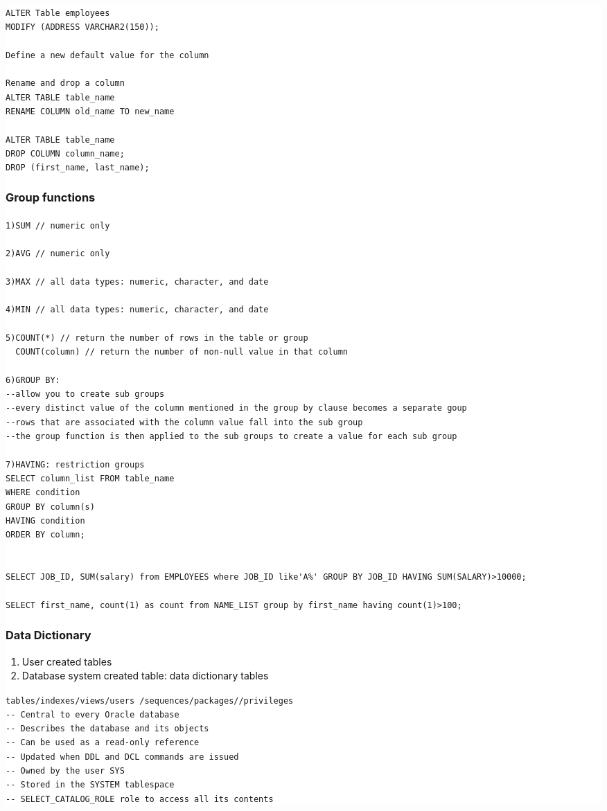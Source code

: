 ```
ALTER Table employees
MODIFY (ADDRESS VARCHAR2(150));

Define a new default value for the column

Rename and drop a column
ALTER TABLE table_name
RENAME COLUMN old_name TO new_name

ALTER TABLE table_name
DROP COLUMN column_name;
DROP (first_name, last_name);
```




### Group functions
```
1)SUM // numeric only

2)AVG // numeric only

3)MAX // all data types: numeric, character, and date

4)MIN // all data types: numeric, character, and date

5)COUNT(*) // return the number of rows in the table or group
  COUNT(column) // return the number of non-null value in that column

6)GROUP BY:
--allow you to create sub groups
--every distinct value of the column mentioned in the group by clause becomes a separate goup
--rows that are associated with the column value fall into the sub group
--the group function is then applied to the sub groups to create a value for each sub group

7)HAVING: restriction groups
SELECT column_list FROM table_name
WHERE condition
GROUP BY column(s)
HAVING condition
ORDER BY column;


SELECT JOB_ID, SUM(salary) from EMPLOYEES where JOB_ID like'A%' GROUP BY JOB_ID HAVING SUM(SALARY)>10000;

SELECT first_name, count(1) as count from NAME_LIST group by first_name having count(1)>100;

```

### Data Dictionary
1) User created tables
2) Database system created table: data dictionary tables
```
tables/indexes/views/users /sequences/packages//privileges
-- Central to every Oracle database
-- Describes the database and its objects
-- Can be used as a read-only reference
-- Updated when DDL and DCL commands are issued
-- Owned by the user SYS
-- Stored in the SYSTEM tablespace
-- SELECT_CATALOG_ROLE role to access all its contents

```